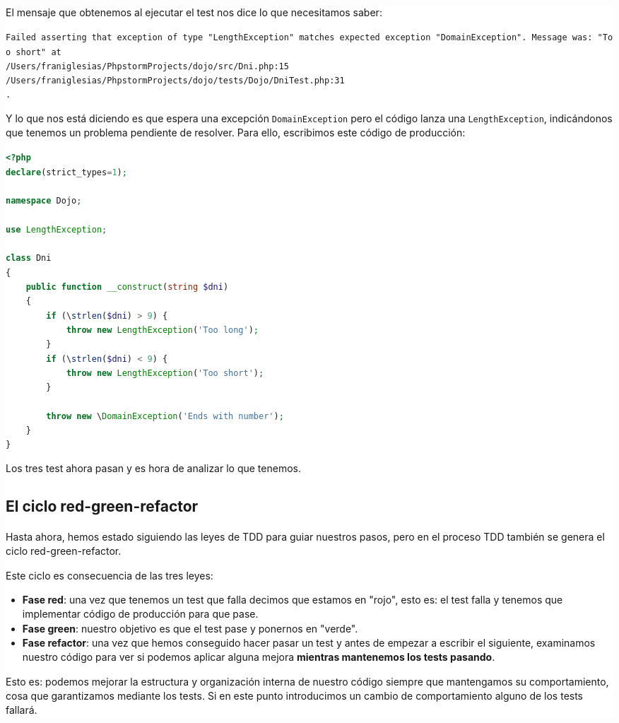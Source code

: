 El mensaje que obtenemos al ejecutar el test nos dice lo que necesitamos saber:

```
Failed asserting that exception of type "LengthException" matches expected exception "DomainException". Message was: "Too short" at
/Users/franiglesias/PhpstormProjects/dojo/src/Dni.php:15
/Users/franiglesias/PhpstormProjects/dojo/tests/Dojo/DniTest.php:31
.
```

Y lo que nos está diciendo es que espera una excepción `DomainException` pero el código lanza una `LengthException`, indicándonos que tenemos un problema pendiente de resolver. Para ello, escribimos este código de producción:

```php
<?php
declare(strict_types=1);

namespace Dojo;

use LengthException;

class Dni
{
    public function __construct(string $dni)
    {
        if (\strlen($dni) > 9) {
            throw new LengthException('Too long');
        }
        if (\strlen($dni) < 9) {
            throw new LengthException('Too short');
        }

        throw new \DomainException('Ends with number');
    }
}
```

Los tres test ahora pasan y es hora de analizar lo que tenemos.

## El ciclo red-green-refactor

Hasta ahora, hemos estado siguiendo las leyes de TDD para guiar nuestros pasos, pero en el proceso TDD también se genera el ciclo red-green-refactor.

Este ciclo es consecuencia de las tres leyes:

* **Fase red**: una vez que tenemos un test que falla decimos que estamos en "rojo", esto es: el test falla y tenemos que implementar código de producción para que pase.
* **Fase green**: nuestro objetivo es que el test pase y ponernos en "verde".
* **Fase refactor**: una vez que hemos conseguido hacer pasar un test y antes de empezar a escribir el siguiente, examinamos nuestro código para ver si podemos aplicar alguna mejora **mientras mantenemos los tests pasando**.

Esto es: podemos mejorar la estructura y organización interna de nuestro código siempre que mantengamos su comportamiento, cosa que garantizamos mediante los tests. Si en este punto introducimos un cambio de comportamiento alguno de los tests fallará.
